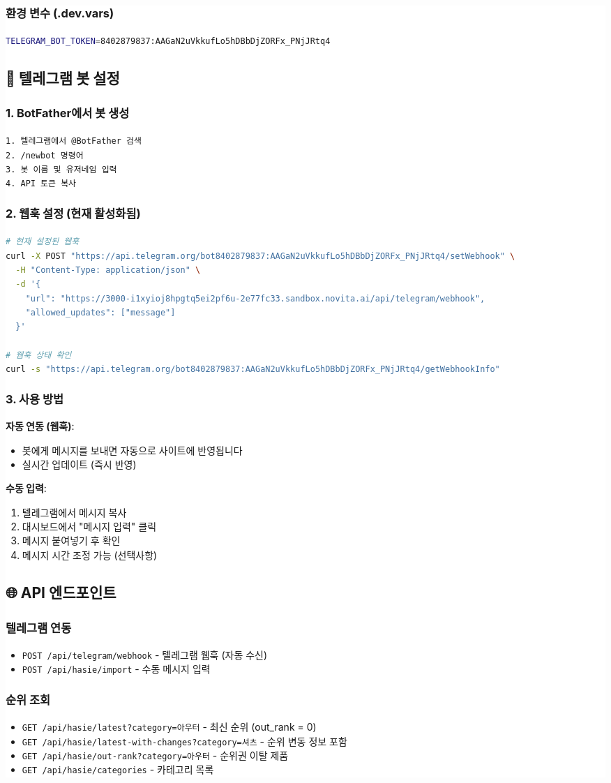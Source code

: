 ### 환경 변수 (.dev.vars)
```bash
TELEGRAM_BOT_TOKEN=8402879837:AAGaN2uVkkufLo5hDBbDjZORFx_PNjJRtq4
```

## 🤖 텔레그램 봇 설정

### 1. BotFather에서 봇 생성
```
1. 텔레그램에서 @BotFather 검색
2. /newbot 명령어
3. 봇 이름 및 유저네임 입력
4. API 토큰 복사
```

### 2. 웹훅 설정 (현재 활성화됨)
```bash
# 현재 설정된 웹훅
curl -X POST "https://api.telegram.org/bot8402879837:AAGaN2uVkkufLo5hDBbDjZORFx_PNjJRtq4/setWebhook" \
  -H "Content-Type: application/json" \
  -d '{
    "url": "https://3000-i1xyioj8hpgtq5ei2pf6u-2e77fc33.sandbox.novita.ai/api/telegram/webhook",
    "allowed_updates": ["message"]
  }'

# 웹훅 상태 확인
curl -s "https://api.telegram.org/bot8402879837:AAGaN2uVkkufLo5hDBbDjZORFx_PNjJRtq4/getWebhookInfo"
```

### 3. 사용 방법
**자동 연동 (웹훅)**:
- 봇에게 메시지를 보내면 자동으로 사이트에 반영됩니다
- 실시간 업데이트 (즉시 반영)

**수동 입력**:
1. 텔레그램에서 메시지 복사
2. 대시보드에서 "메시지 입력" 클릭
3. 메시지 붙여넣기 후 확인
4. 메시지 시간 조정 가능 (선택사항)

## 🌐 API 엔드포인트

### 텔레그램 연동
- `POST /api/telegram/webhook` - 텔레그램 웹훅 (자동 수신)
- `POST /api/hasie/import` - 수동 메시지 입력

### 순위 조회
- `GET /api/hasie/latest?category=아우터` - 최신 순위 (out_rank = 0)
- `GET /api/hasie/latest-with-changes?category=셔츠` - 순위 변동 정보 포함
- `GET /api/hasie/out-rank?category=아우터` - 순위권 이탈 제품
- `GET /api/hasie/categories` - 카테고리 목록
